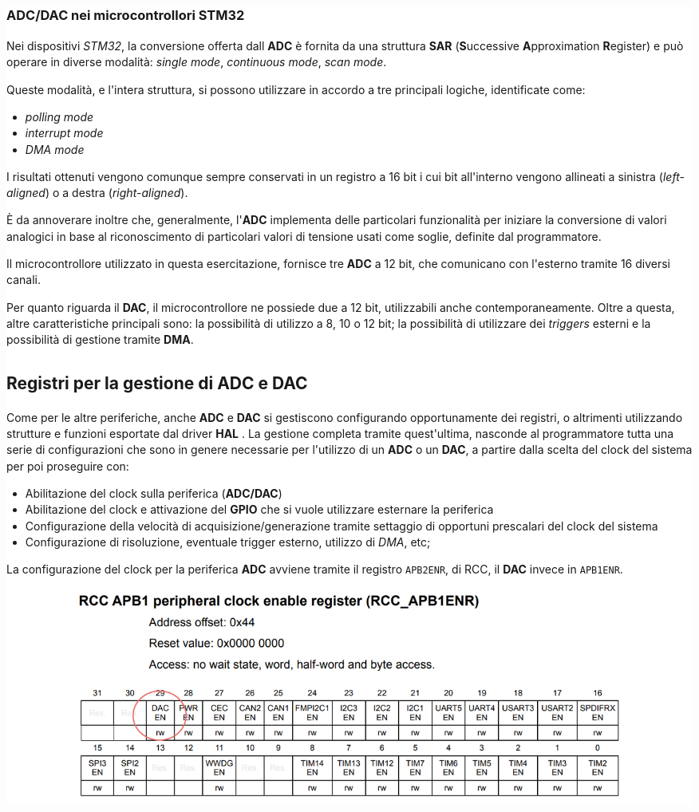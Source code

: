 ### ADC/DAC nei microcontrollori STM32
 
Nei dispositivi *STM32*, la conversione offerta dall **ADC** è fornita da una struttura **SAR** (**S**uccessive **A**pproximation **R**egister) e può operare in diverse modalità: *single mode*, *continuous mode*, *scan mode*. 

Queste modalità, e l'intera struttura, si possono utilizzare in accordo a tre principali logiche, identificate come:
- *polling mode*
- *interrupt mode*
- *DMA mode*

I risultati ottenuti vengono comunque sempre conservati in un registro a 16 bit i cui bit all'interno vengono allineati a sinistra (*left-aligned*) o a destra (*right-aligned*).

È da annoverare inoltre che, generalmente, l'**ADC** implementa delle particolari funzionalità per iniziare la conversione di valori analogici in base al riconoscimento di particolari valori di tensione usati come soglie, definite dal programmatore. 

Il microcontrollore utilizzato in questa esercitazione, fornisce tre **ADC** a 12 bit, che comunicano con l'esterno tramite 16 diversi canali.


Per quanto riguarda il **DAC**, il microcontrollore ne possiede due a 12 bit, utilizzabili anche contemporaneamente. Oltre a questa, altre caratteristiche principali sono: la possibilità di utilizzo a 8, 10 o 12 bit; la possibilità di utilizzare dei *triggers* esterni e la possibilità di gestione tramite **DMA**.

## Registri per la gestione di ADC e DAC

Come per le altre periferiche, anche **ADC** e **DAC** si gestiscono configurando opportunamente dei registri, o altrimenti utilizzando strutture e funzioni esportate dal driver **HAL** . La gestione completa tramite quest'ultima, nasconde al programmatore tutta una serie di configurazioni che sono in genere necessarie per l'utilizzo di un **ADC** o un **DAC**, a partire dalla scelta del clock del sistema per poi proseguire con:
* Abilitazione del clock sulla periferica (**ADC/DAC**)
* Abilitazione del clock e attivazione del **GPIO** che si vuole utilizzare esternare la periferica 
* Configurazione della velocità di acquisizione/generazione tramite settaggio di opportuni prescalari del clock del sistema
* Configurazione di risoluzione, eventuale trigger esterno, utilizzo di *DMA*, etc;

La configurazione del clock per la periferica **ADC** avviene tramite il registro `APB2ENR`, di RCC, il **DAC** invece in `APB1ENR`.

<p align="center">
    <img src="img/rcc_apb1enr.png" width="80%">